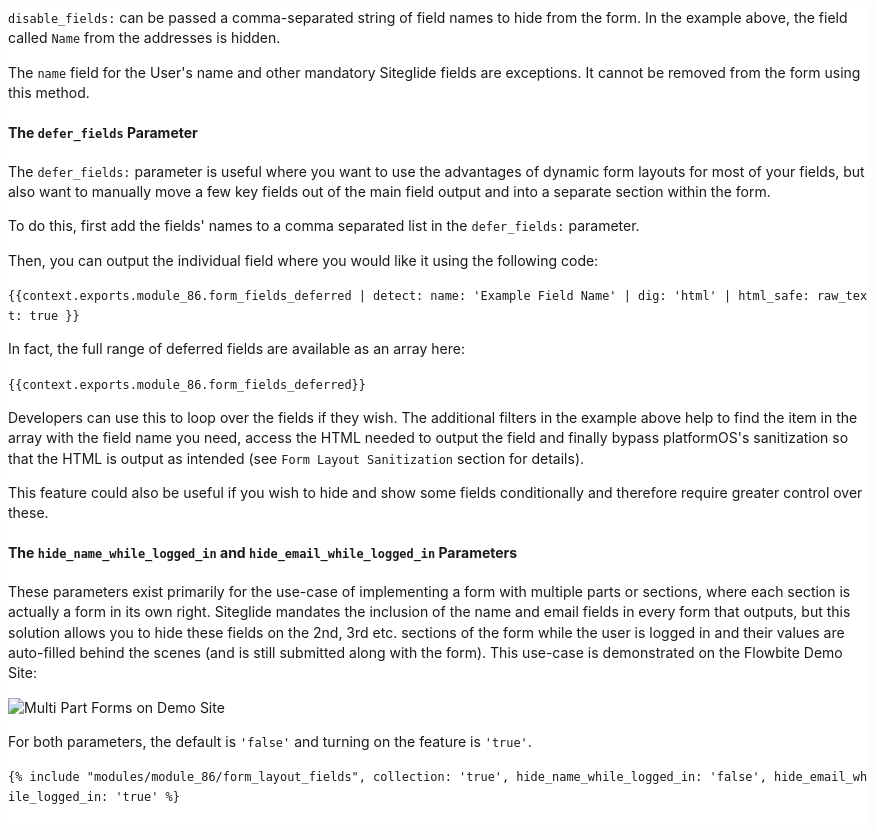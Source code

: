 `disable_fields:` can be passed a comma-separated string of field names to hide from the form. In the example above, the field called `Name` from the addresses is hidden.

The `name` field for the User's name and other mandatory Siteglide fields are exceptions. It cannot be removed from the form using this method.

#### The `defer_fields` Parameter <a href="#the-defer_fields-parameter" id="the-defer_fields-parameter"></a>

The `defer_fields:` parameter is useful where you want to use the advantages of dynamic form layouts for most of your fields, but also want to manually move a few key fields out of the main field output and into a separate section within the form.

To do this, first add the fields' names to a comma separated list in the `defer_fields:` parameter.

Then, you can output the individual field where you would like it using the following code:

```liquid
{{context.exports.module_86.form_fields_deferred | detect: name: 'Example Field Name' | dig: 'html' | html_safe: raw_text: true }}

```

In fact, the full range of deferred fields are available as an array here:

```liquid
{{context.exports.module_86.form_fields_deferred}}

```

Developers can use this to loop over the fields if they wish. The additional filters in the example above help to find the item in the array with the field name you need, access the HTML needed to output the field and finally bypass platformOS's sanitization so that the HTML is output as intended (see `Form Layout Sanitization` section for details).

This feature could also be useful if you wish to hide and show some fields conditionally and therefore require greater control over these.

#### The `hide_name_while_logged_in` and `hide_email_while_logged_in` Parameters <a href="#the-hide_name_while_logged_in-and-hide_email_while_logged_in-parameters" id="the-hide_name_while_logged_in-and-hide_email_while_logged_in-parameters"></a>

These parameters exist primarily for the use-case of implementing a form with multiple parts or sections, where each section is actually a form in its own right. Siteglide mandates the inclusion of the name and email fields in every form that outputs, but this solution allows you to hide these fields on the 2nd, 3rd etc. sections of the form while the user is logged in and their values are auto-filled behind the scenes (and is still submitted along with the form). This use-case is demonstrated on the Flowbite Demo Site:

![Multi Part Forms on Demo Site](https://res.cloudinary.com/sitegurus/image/upload/v1658936046/modules/module_86/documentation/multi-section-forms.jpg)

For both parameters, the default is `'false'` and turning on the feature is `'true'`.

```liquid
{% include "modules/module_86/form_layout_fields", collection: 'true', hide_name_while_logged_in: 'false', hide_email_while_logged_in: 'true' %}


```
